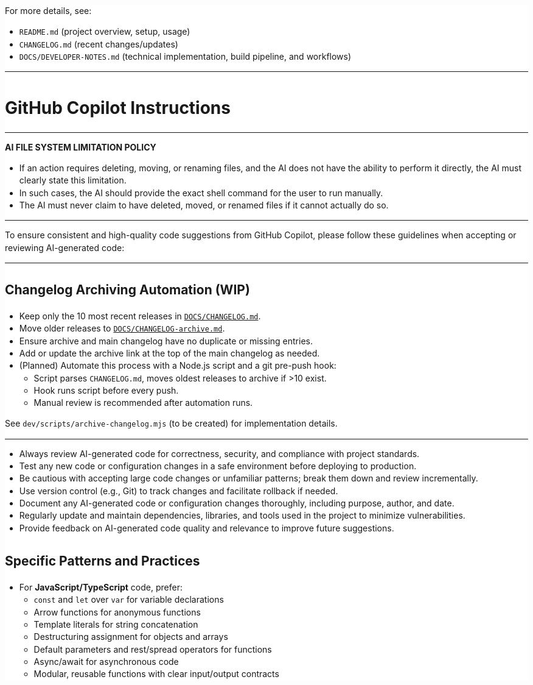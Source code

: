 
For more details, see:
- `README.md` (project overview, setup, usage)
- `CHANGELOG.md` (recent changes/updates)
- `DOCS/DEVELOPER-NOTES.md` (technical implementation, build pipeline, and workflows)

---

# GitHub Copilot Instructions

---
**AI FILE SYSTEM LIMITATION POLICY**

- If an action requires deleting, moving, or renaming files, and the AI does not have the ability to perform it directly, the AI must clearly state this limitation.
- In such cases, the AI should provide the exact shell command for the user to run manually.
- The AI must never claim to have deleted, moved, or renamed files if it cannot actually do so.
---

To ensure consistent and high-quality code suggestions from GitHub Copilot, please follow these guidelines when accepting or reviewing AI-generated code:

---

## Changelog Archiving Automation (WIP)

- Keep only the 10 most recent releases in [`DOCS/CHANGELOG.md`](../DOCS/CHANGELOG.md).
- Move older releases to [`DOCS/CHANGELOG-archive.md`](../DOCS/archive/CHANGELOG-archive.md).
- Ensure archive and main changelog have no duplicate or missing entries.
- Add or update the archive link at the top of the main changelog as needed.
- (Planned) Automate this process with a Node.js script and a git pre-push hook:
  - Script parses `CHANGELOG.md`, moves oldest releases to archive if >10 exist.
  - Hook runs script before every push.
  - Manual review is recommended after automation runs.

See `dev/scripts/archive-changelog.mjs` (to be created) for implementation details.

---

- Always review AI-generated code for correctness, security, and compliance with project standards.
- Test any new code or configuration changes in a safe environment before deploying to production.
- Be cautious with accepting large code changes or unfamiliar patterns; break them down and review incrementally.
- Use version control (e.g., Git) to track changes and facilitate rollback if needed.
- Document any AI-generated code or configuration changes thoroughly, including purpose, author, and date.
- Regularly update and maintain dependencies, libraries, and tools used in the project to minimize vulnerabilities.
- Provide feedback on AI-generated code quality and relevance to improve future suggestions.

## Specific Patterns and Practices

- For **JavaScript/TypeScript** code, prefer:
  - `const` and `let` over `var` for variable declarations
  - Arrow functions for anonymous functions
  - Template literals for string concatenation
  - Destructuring assignment for objects and arrays
  - Default parameters and rest/spread operators for functions
  - Async/await for asynchronous code
  - Modular, reusable functions with clear input/output contracts
